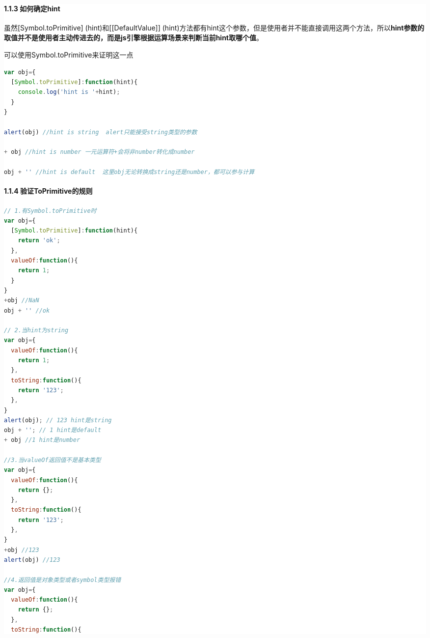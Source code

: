 #### 1.1.3 如何确定hint
虽然[Symbol.toPrimitive] (hint)和[[DefaultValue]] (hint)方法都有hint这个参数，但是使用者并不能直接调用这两个方法，所以**hint参数的取值并不是使用者主动传进去的，而是js引擎根据运算场景来判断当前hint取哪个值**。

可以使用Symbol.toPrimitive来证明这一点
```js
var obj={
  [Symbol.toPrimitive]:function(hint){
    console.log('hint is '+hint);
  }
}

alert(obj) //hint is string  alert只能接受string类型的参数

+ obj //hint is number 一元运算符+会将非number转化成number

obj + '' //hint is default  这里obj无论转换成string还是number，都可以参与计算
```

#### 1.1.4 验证ToPrimitive的规则
```js
// 1.有Symbol.toPrimitive时
var obj={
  [Symbol.toPrimitive]:function(hint){
    return 'ok';
  },
  valueOf:function(){
    return 1;
  }
}
+obj //NaN
obj + '' //ok

// 2.当hint为string
var obj={
  valueOf:function(){
    return 1;
  },
  toString:function(){
    return '123';
  },
}
alert(obj); // 123 hint是string
obj + ''; // 1 hint是default
+ obj //1 hint是number

//3.当valueOf返回值不是基本类型
var obj={
  valueOf:function(){
    return {};
  },
  toString:function(){
    return '123';
  },
}
+obj //123
alert(obj) //123

//4.返回值是对象类型或者symbol类型报错
var obj={
  valueOf:function(){
    return {};
  },
  toString:function(){
```